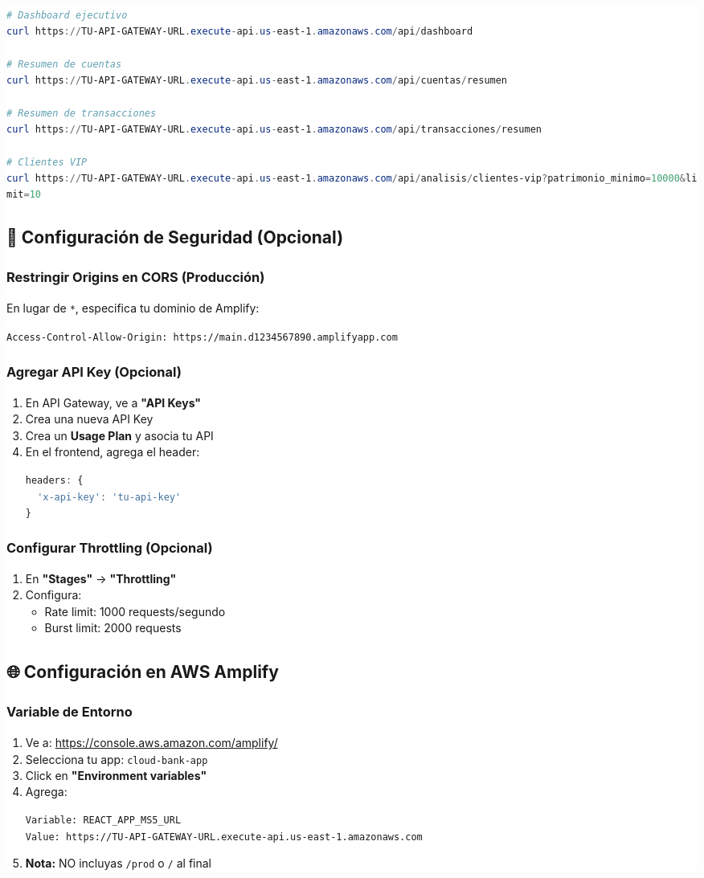 ```powershell
# Dashboard ejecutivo
curl https://TU-API-GATEWAY-URL.execute-api.us-east-1.amazonaws.com/api/dashboard

# Resumen de cuentas
curl https://TU-API-GATEWAY-URL.execute-api.us-east-1.amazonaws.com/api/cuentas/resumen

# Resumen de transacciones
curl https://TU-API-GATEWAY-URL.execute-api.us-east-1.amazonaws.com/api/transacciones/resumen

# Clientes VIP
curl https://TU-API-GATEWAY-URL.execute-api.us-east-1.amazonaws.com/api/analisis/clientes-vip?patrimonio_minimo=10000&limit=10
```

## 🔐 Configuración de Seguridad (Opcional)

### Restringir Origins en CORS (Producción)

En lugar de `*`, especifica tu dominio de Amplify:

```
Access-Control-Allow-Origin: https://main.d1234567890.amplifyapp.com
```

### Agregar API Key (Opcional)

1. En API Gateway, ve a **"API Keys"**
2. Crea una nueva API Key
3. Crea un **Usage Plan** y asocia tu API
4. En el frontend, agrega el header:
   ```javascript
   headers: {
     'x-api-key': 'tu-api-key'
   }
   ```

### Configurar Throttling (Opcional)

1. En **"Stages"** → **"Throttling"**
2. Configura:
   - Rate limit: 1000 requests/segundo
   - Burst limit: 2000 requests

## 🌐 Configuración en AWS Amplify

### Variable de Entorno

1. Ve a: https://console.aws.amazon.com/amplify/
2. Selecciona tu app: `cloud-bank-app`
3. Click en **"Environment variables"**
4. Agrega:
   ```
   Variable: REACT_APP_MS5_URL
   Value: https://TU-API-GATEWAY-URL.execute-api.us-east-1.amazonaws.com
   ```
5. **Nota:** NO incluyas `/prod` o `/` al final
